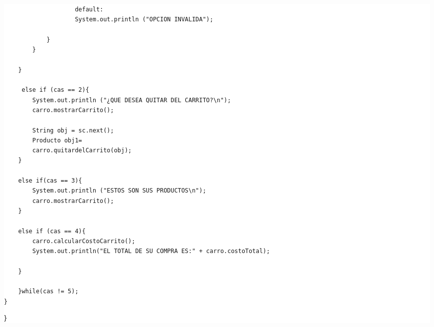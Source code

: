 					 	default:
					 	System.out.println ("OPCION INVALIDA");

				}
            }

        }

         else if (cas == 2){
        	System.out.println ("¿QUE DESEA QUITAR DEL CARRITO?\n");
        	carro.mostrarCarrito();
        	
        	String obj = sc.next();
        	Producto obj1= 
        	carro.quitardelCarrito(obj);
        }

        else if(cas == 3){
        	System.out.println ("ESTOS SON SUS PRODUCTOS\n");
        	carro.mostrarCarrito();
        }

        else if (cas == 4){
        	carro.calcularCostoCarrito();
        	System.out.println("EL TOTAL DE SU COMPRA ES:" + carro.costoTotal);

        }

		}while(cas != 5);
	}

}
	






